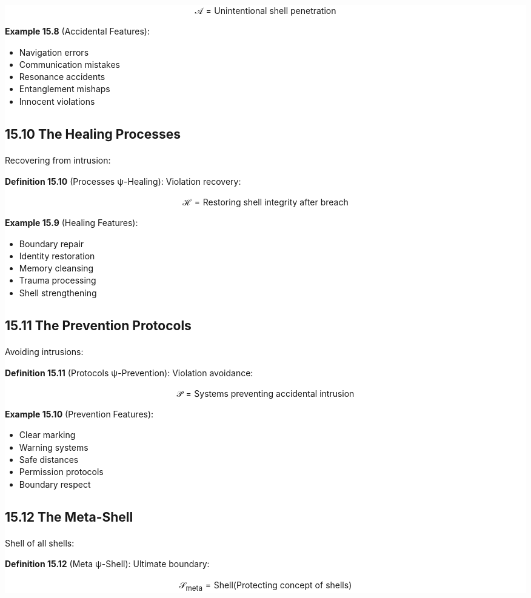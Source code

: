 $$
\mathcal{A} = \text{Unintentional shell penetration}
$$

**Example 15.8** (Accidental Features):

- Navigation errors
- Communication mistakes
- Resonance accidents
- Entanglement mishaps
- Innocent violations

## 15.10 The Healing Processes

Recovering from intrusion:

**Definition 15.10** (Processes ψ-Healing): Violation recovery:

$$
\mathcal{H} = \text{Restoring shell integrity after breach}
$$

**Example 15.9** (Healing Features):

- Boundary repair
- Identity restoration
- Memory cleansing
- Trauma processing
- Shell strengthening

## 15.11 The Prevention Protocols

Avoiding intrusions:

**Definition 15.11** (Protocols ψ-Prevention): Violation avoidance:

$$
\mathcal{P} = \text{Systems preventing accidental intrusion}
$$

**Example 15.10** (Prevention Features):

- Clear marking
- Warning systems
- Safe distances
- Permission protocols
- Boundary respect

## 15.12 The Meta-Shell

Shell of all shells:

**Definition 15.12** (Meta ψ-Shell): Ultimate boundary:

$$
\mathcal{S}_{\text{meta}} = \text{Shell}(\text{Protecting concept of shells})
$$
